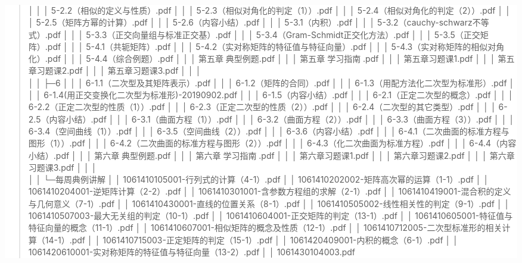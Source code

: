 > │          │      │      5-2.2（相似的定义与性质）.pdf
> │          │      │      5-2.3（相似对角化的判定（1））.pdf
> │          │      │      5-2.4（相似对角化的判定（2））.pdf
> │          │      │      5-2.5（矩阵方幂的计算）.pdf
> │          │      │      5-2.6（内容小结）.pdf
> │          │      │      5-3.1（内积）.pdf
> │          │      │      5-3.2（cauchy-schwarz不等式）.pdf
> │          │      │      5-3.3（正交向量组与标准正交基）.pdf
> │          │      │      5-3.4（Gram-Schmidt正交化方法）.pdf
> │          │      │      5-3.5（正交矩阵）.pdf
> │          │      │      5-4.1（共轭矩阵）.pdf
> │          │      │      5-4.2（实对称矩阵的特征值与特征向量）.pdf
> │          │      │      5-4.3（实对称矩阵的相似对角化）.pdf
> │          │      │      5-4.4（综合例题）.pdf
> │          │      │      第五章 典型例题.pdf
> │          │      │      第五章 学习指南 .pdf
> │          │      │      第五章习题课1.pdf
> │          │      │      第五章习题课2.pdf
> │          │      │      第五章习题课3.pdf
> │          │      │      
> │          │      ├─6
> │          │      │      6-1.1（二次型及其矩阵表示）.pdf
> │          │      │      6-1.2（矩阵的合同）.pdf
> │          │      │      6-1.3（用配方法化二次型为标准形）.pdf
> │          │      │      6-1.4(用正交变换化二次型为标准形)-20190902.pdf
> │          │      │      6-1.5（内容小结）.pdf
> │          │      │      6-2.1（正定二次型的概念）.pdf
> │          │      │      6-2.2（正定二次型的性质（1））.pdf
> │          │      │      6-2.3（正定二次型的性质（2））.pdf
> │          │      │      6-2.4（二次型的其它类型）.pdf
> │          │      │      6-2.5（内容小结）.pdf
> │          │      │      6-3.1（曲面方程（1））.pdf
> │          │      │      6-3.2（曲面方程（2））.pdf
> │          │      │      6-3.3（曲面方程（3））.pdf
> │          │      │      6-3.4（空间曲线（1））.pdf
> │          │      │      6-3.5（空间曲线（2））.pdf
> │          │      │      6-3.6（内容小结）.pdf
> │          │      │      6-4.1（二次曲面的标准方程与图形（1））.pdf
> │          │      │      6-4.2（二次曲面的标准方程与图形（2））.pdf
> │          │      │      6-4.3（化二次曲面为标准方程）.pdf
> │          │      │      6-4.4（内容小结）.pdf
> │          │      │      第六章 典型例题.pdf
> │          │      │      第六章 学习指南 .pdf
> │          │      │      第六章习题课1.pdf
> │          │      │      第六章习题课2.pdf
> │          │      │      第六章习题课3.pdf
> │          │      │      
> │          │      └─每周典例讲解
> │          │              1061410105001-行列式的计算（4-1）.pdf
> │          │              1061410202002-矩阵高次幂的运算（1-1）.pdf
> │          │              1061410204001-逆矩阵计算（2-2）.pdf
> │          │              1061410301001-含参数方程组的求解（2-1）.pdf
> │          │              1061410419001-混合积的定义与几何意义（7-1）.pdf
> │          │              1061410430001-直线的位置关系（8-1）.pdf
> │          │              1061410505002-线性相关性的判定（9-1）.pdf
> │          │              1061410507003-最大无关组的判定（10-1）.pdf
> │          │              1061410604001-正交矩阵的判定（13-1）.pdf
> │          │              1061410605001-特征值与特征向量的概念（11-1）.pdf
> │          │              1061410607001-相似矩阵的概念及性质（12-1）.pdf
> │          │              1061410712005-二次型标准形的相关计算（14-1）.pdf
> │          │              1061410715003-正定矩阵的判定（15-1）.pdf
> │          │              1061420409001-内积的概念（6-1）.pdf
> │          │              1061420610001-实对称矩阵的特征值与特征向量（13-2）.pdf
> │          │              1061430104003.pdf